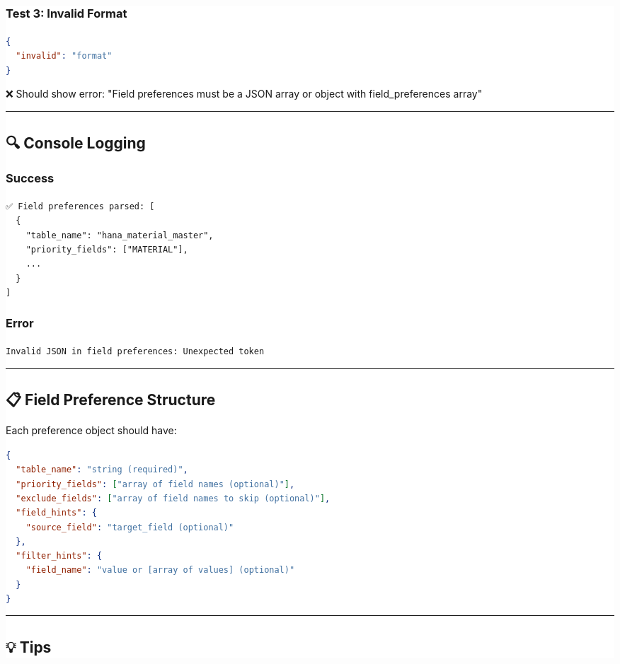 
### Test 3: Invalid Format
```json
{
  "invalid": "format"
}
```
❌ Should show error: "Field preferences must be a JSON array or object with field_preferences array"

---

## 🔍 Console Logging

### Success
```
✅ Field preferences parsed: [
  {
    "table_name": "hana_material_master",
    "priority_fields": ["MATERIAL"],
    ...
  }
]
```

### Error
```
Invalid JSON in field preferences: Unexpected token
```

---

## 📋 Field Preference Structure

Each preference object should have:

```json
{
  "table_name": "string (required)",
  "priority_fields": ["array of field names (optional)"],
  "exclude_fields": ["array of field names to skip (optional)"],
  "field_hints": {
    "source_field": "target_field (optional)"
  },
  "filter_hints": {
    "field_name": "value or [array of values] (optional)"
  }
}
```

---

## 💡 Tips
